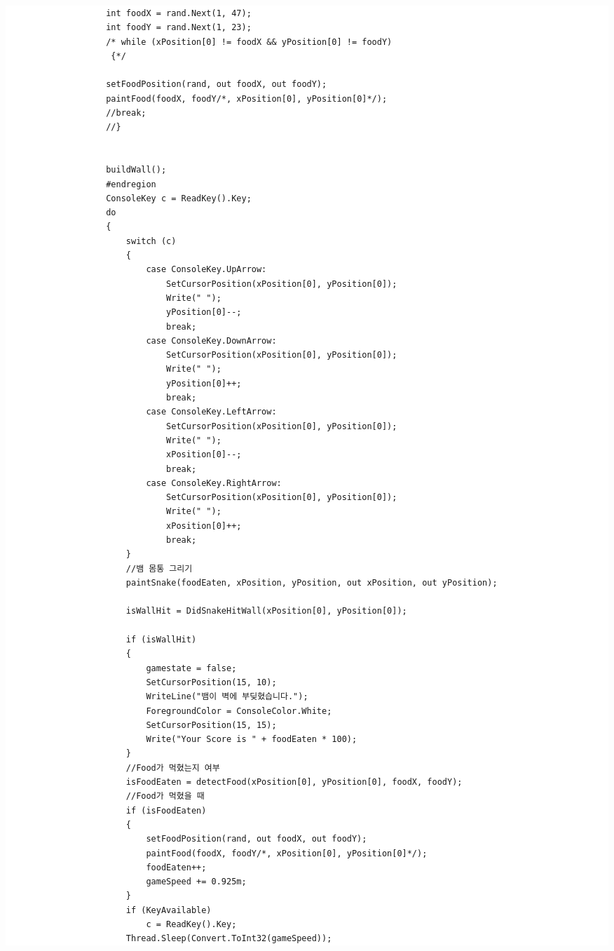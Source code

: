                         int foodX = rand.Next(1, 47);
                        int foodY = rand.Next(1, 23);
                        /* while (xPosition[0] != foodX && yPosition[0] != foodY)
                         {*/

                        setFoodPosition(rand, out foodX, out foodY);
                        paintFood(foodX, foodY/*, xPosition[0], yPosition[0]*/);
                        //break; 
                        //}


                        buildWall();
                        #endregion
                        ConsoleKey c = ReadKey().Key;
                        do
                        {
                            switch (c)
                            {
                                case ConsoleKey.UpArrow:
                                    SetCursorPosition(xPosition[0], yPosition[0]);
                                    Write(" ");
                                    yPosition[0]--;
                                    break;
                                case ConsoleKey.DownArrow:
                                    SetCursorPosition(xPosition[0], yPosition[0]);
                                    Write(" ");
                                    yPosition[0]++;
                                    break;
                                case ConsoleKey.LeftArrow:
                                    SetCursorPosition(xPosition[0], yPosition[0]);
                                    Write(" ");
                                    xPosition[0]--;
                                    break;
                                case ConsoleKey.RightArrow:
                                    SetCursorPosition(xPosition[0], yPosition[0]);
                                    Write(" ");
                                    xPosition[0]++;
                                    break;
                            }
                            //뱀 몸통 그리기
                            paintSnake(foodEaten, xPosition, yPosition, out xPosition, out yPosition);

                            isWallHit = DidSnakeHitWall(xPosition[0], yPosition[0]);

                            if (isWallHit)
                            {
                                gamestate = false;
                                SetCursorPosition(15, 10);
                                WriteLine("뱀이 벽에 부딪혔습니다.");
                                ForegroundColor = ConsoleColor.White;
                                SetCursorPosition(15, 15);
                                Write("Your Score is " + foodEaten * 100);
                            }
                            //Food가 먹혔는지 여부
                            isFoodEaten = detectFood(xPosition[0], yPosition[0], foodX, foodY);
                            //Food가 먹혔을 때
                            if (isFoodEaten)
                            {
                                setFoodPosition(rand, out foodX, out foodY);
                                paintFood(foodX, foodY/*, xPosition[0], yPosition[0]*/);
                                foodEaten++;
                                gameSpeed += 0.925m;
                            }
                            if (KeyAvailable)
                                c = ReadKey().Key;
                            Thread.Sleep(Convert.ToInt32(gameSpeed));